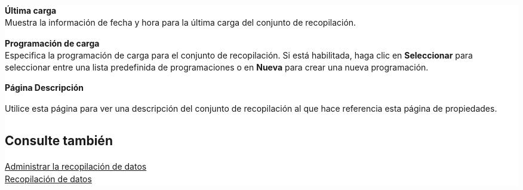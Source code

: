  **Última carga**  
 Muestra la información de fecha y hora para la última carga del conjunto de recopilación.  
  
 **Programación de carga**  
 Especifica la programación de carga para el conjunto de recopilación. Si está habilitada, haga clic en **Seleccionar** para seleccionar entre una lista predefinida de programaciones o en **Nueva** para crear una nueva programación.  
  
 **Página Descripción**  
  
 Utilice esta página para ver una descripción del conjunto de recopilación al que hace referencia esta página de propiedades.  
  
## <a name="see-also"></a>Consulte también  
 [Administrar la recopilación de datos](../../relational-databases/data-collection/manage-data-collection.md)   
 [Recopilación de datos](../../relational-databases/data-collection/data-collection.md)  
  
  
